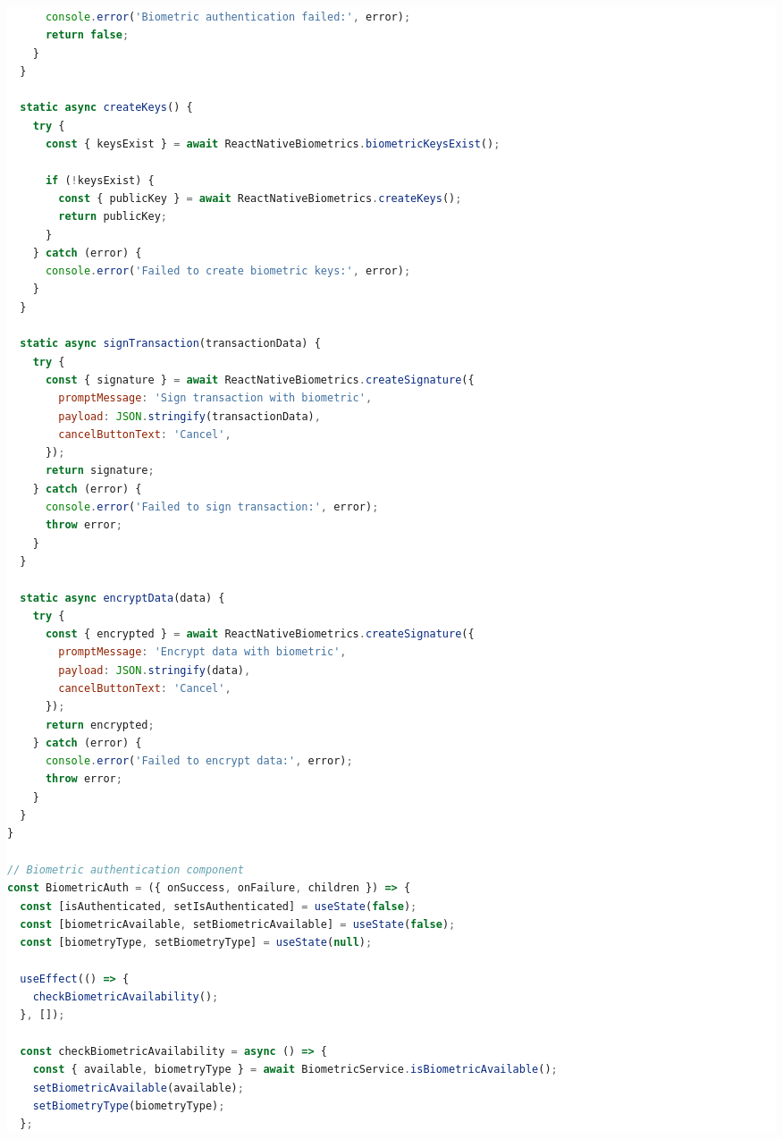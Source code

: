 ```jsx
      console.error('Biometric authentication failed:', error);
      return false;
    }
  }

  static async createKeys() {
    try {
      const { keysExist } = await ReactNativeBiometrics.biometricKeysExist();
      
      if (!keysExist) {
        const { publicKey } = await ReactNativeBiometrics.createKeys();
        return publicKey;
      }
    } catch (error) {
      console.error('Failed to create biometric keys:', error);
    }
  }

  static async signTransaction(transactionData) {
    try {
      const { signature } = await ReactNativeBiometrics.createSignature({
        promptMessage: 'Sign transaction with biometric',
        payload: JSON.stringify(transactionData),
        cancelButtonText: 'Cancel',
      });
      return signature;
    } catch (error) {
      console.error('Failed to sign transaction:', error);
      throw error;
    }
  }

  static async encryptData(data) {
    try {
      const { encrypted } = await ReactNativeBiometrics.createSignature({
        promptMessage: 'Encrypt data with biometric',
        payload: JSON.stringify(data),
        cancelButtonText: 'Cancel',
      });
      return encrypted;
    } catch (error) {
      console.error('Failed to encrypt data:', error);
      throw error;
    }
  }
}

// Biometric authentication component
const BiometricAuth = ({ onSuccess, onFailure, children }) => {
  const [isAuthenticated, setIsAuthenticated] = useState(false);
  const [biometricAvailable, setBiometricAvailable] = useState(false);
  const [biometryType, setBiometryType] = useState(null);

  useEffect(() => {
    checkBiometricAvailability();
  }, []);

  const checkBiometricAvailability = async () => {
    const { available, biometryType } = await BiometricService.isBiometricAvailable();
    setBiometricAvailable(available);
    setBiometryType(biometryType);
  };

```